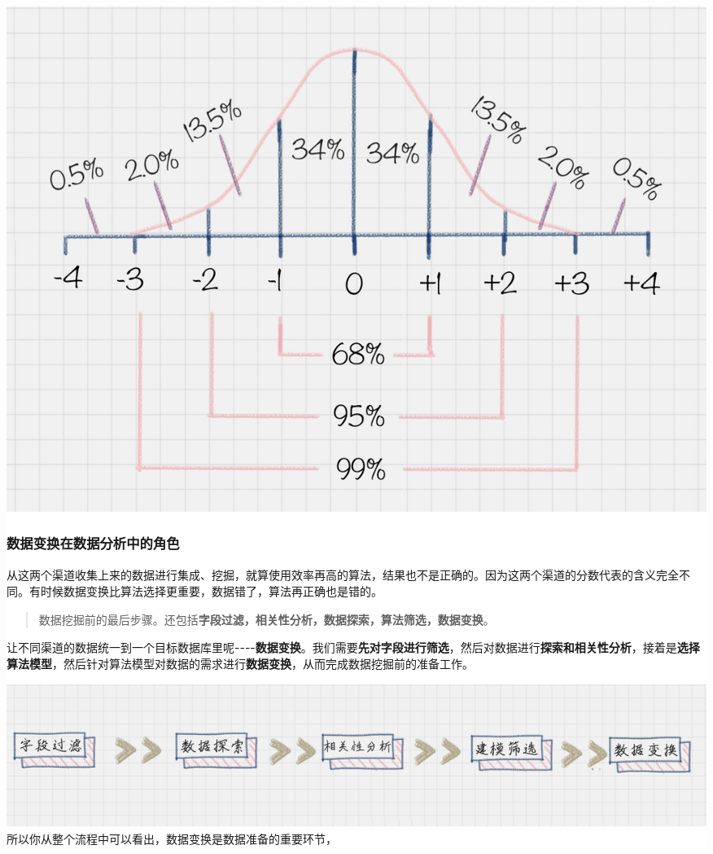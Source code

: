 ![img](assets/e77a79d3c483c93e74933becd92b5af5.jpg)


### 数据变换在数据分析中的角色

从这两个渠道收集上来的数据进行集成、挖掘，就算使用效率再高的算法，结果也不是正确的。因为这两个渠道的分数代表的含义完全不同。有时候数据变换比算法选择更重要，数据错了，算法再正确也是错的。
> 数据挖掘前的最后步骤。还包括**字段过滤，相关性分析，数据探索，算法筛选，数据变换**。

让不同渠道的数据统一到一个目标数据库里呢----**数据变换**。我们需要**先对字段进行筛选**，然后对数据进行**探索和相关性分析**，接着是**选择算法模型**，然后针对算法模型对数据的需求进行**数据变换**，从而完成数据挖掘前的准备工作。

![img](assets/9081a928916973723e66d70c771162e9.jpg)
 所以你从整个流程中可以看出，数据变换是数据准备的重要环节，
